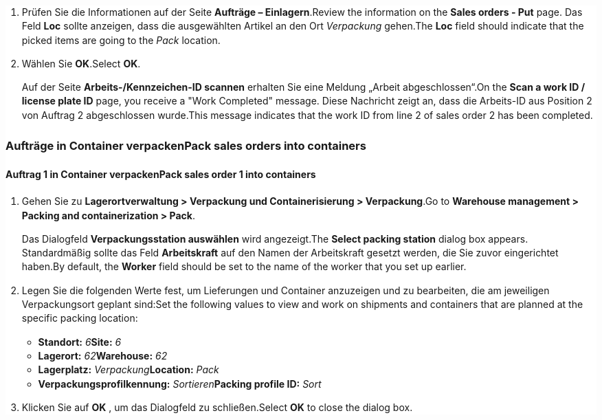 1. <span data-ttu-id="e5445-460">Prüfen Sie die Informationen auf der Seite **Aufträge – Einlagern**.</span><span class="sxs-lookup"><span data-stu-id="e5445-460">Review the information on the **Sales orders - Put** page.</span></span> <span data-ttu-id="e5445-461">Das Feld **Loc** sollte anzeigen, dass die ausgewählten Artikel an den Ort *Verpackung* gehen.</span><span class="sxs-lookup"><span data-stu-id="e5445-461">The **Loc** field should indicate that the picked items are going to the *Pack* location.</span></span>
1. <span data-ttu-id="e5445-462">Wählen Sie **OK**.</span><span class="sxs-lookup"><span data-stu-id="e5445-462">Select **OK**.</span></span>

    <span data-ttu-id="e5445-463">Auf der Seite **Arbeits-/Kennzeichen-ID scannen** erhalten Sie eine Meldung „Arbeit abgeschlossen“.</span><span class="sxs-lookup"><span data-stu-id="e5445-463">On the **Scan a work ID / license plate ID** page, you receive a "Work Completed" message.</span></span> <span data-ttu-id="e5445-464">Diese Nachricht zeigt an, dass die Arbeits-ID aus Position 2 von Auftrag 2 abgeschlossen wurde.</span><span class="sxs-lookup"><span data-stu-id="e5445-464">This message indicates that the work ID from line 2 of sales order 2 has been completed.</span></span>

### <a name="pack-sales-orders-into-containers"></a><span data-ttu-id="e5445-465">Aufträge in Container verpacken</span><span class="sxs-lookup"><span data-stu-id="e5445-465">Pack sales orders into containers</span></span>

#### <a name="pack-sales-order-1-into-containers"></a><span data-ttu-id="e5445-466">Auftrag 1 in Container verpacken</span><span class="sxs-lookup"><span data-stu-id="e5445-466">Pack sales order 1 into containers</span></span>

1. <span data-ttu-id="e5445-467">Gehen Sie zu **Lagerortverwaltung \> Verpackung und Containerisierung \> Verpackung**.</span><span class="sxs-lookup"><span data-stu-id="e5445-467">Go to **Warehouse management \> Packing and containerization \> Pack**.</span></span>

    <span data-ttu-id="e5445-468">Das Dialogfeld **Verpackungsstation auswählen** wird angezeigt.</span><span class="sxs-lookup"><span data-stu-id="e5445-468">The **Select packing station** dialog box appears.</span></span> <span data-ttu-id="e5445-469">Standardmäßig sollte das Feld **Arbeitskraft** auf den Namen der Arbeitskraft gesetzt werden, die Sie zuvor eingerichtet haben.</span><span class="sxs-lookup"><span data-stu-id="e5445-469">By default, the **Worker** field should be set to the name of the worker that you set up earlier.</span></span>

1. <span data-ttu-id="e5445-470">Legen Sie die folgenden Werte fest, um Lieferungen und Container anzuzeigen und zu bearbeiten, die am jeweiligen Verpackungsort geplant sind:</span><span class="sxs-lookup"><span data-stu-id="e5445-470">Set the following values to view and work on shipments and containers that are planned at the specific packing location:</span></span>

    - <span data-ttu-id="e5445-471">**Standort:** *6*</span><span class="sxs-lookup"><span data-stu-id="e5445-471">**Site:** *6*</span></span>
    - <span data-ttu-id="e5445-472">**Lagerort:** *62*</span><span class="sxs-lookup"><span data-stu-id="e5445-472">**Warehouse:** *62*</span></span>
    - <span data-ttu-id="e5445-473">**Lagerplatz:** *Verpackung*</span><span class="sxs-lookup"><span data-stu-id="e5445-473">**Location:** *Pack*</span></span>
    - <span data-ttu-id="e5445-474">**Verpackungsprofilkennung:** *Sortieren*</span><span class="sxs-lookup"><span data-stu-id="e5445-474">**Packing profile ID:** *Sort*</span></span>

1. <span data-ttu-id="e5445-475">Klicken Sie auf **OK** , um das Dialogfeld zu schließen.</span><span class="sxs-lookup"><span data-stu-id="e5445-475">Select **OK** to close the dialog box.</span></span>
